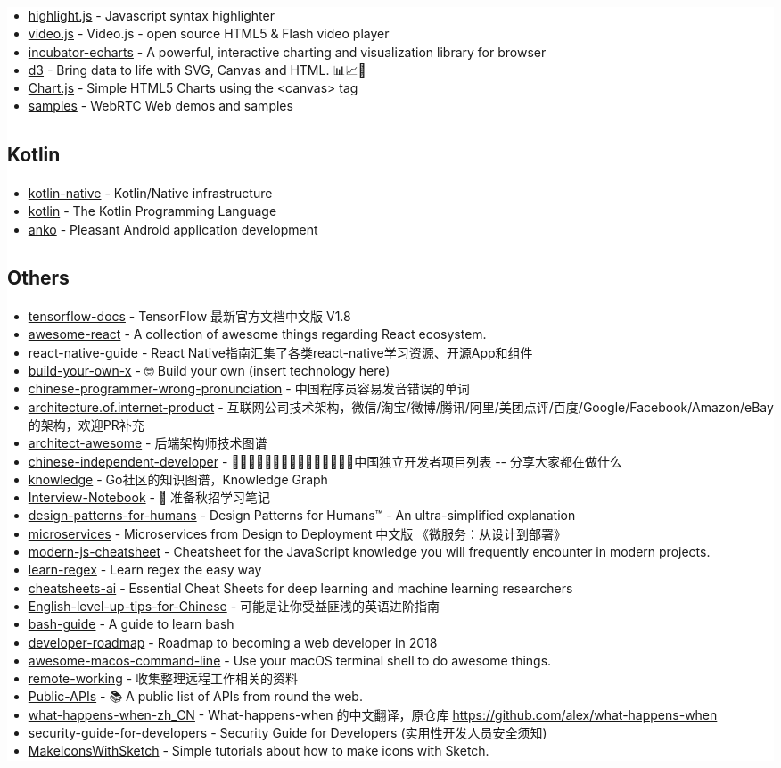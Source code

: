 - [highlight.js](https://github.com/isagalaev/highlight.js) - Javascript syntax highlighter
- [video.js](https://github.com/videojs/video.js) - Video.js - open source HTML5 & Flash video player
- [incubator-echarts](https://github.com/apache/incubator-echarts) - A powerful, interactive charting and visualization library for browser
- [d3](https://github.com/d3/d3) - Bring data to life with SVG, Canvas and HTML. :bar_chart::chart_with_upwards_trend::tada:
- [Chart.js](https://github.com/chartjs/Chart.js) - Simple HTML5 Charts using the &lt;canvas&gt; tag
- [samples](https://github.com/webrtc/samples) - WebRTC Web demos and samples



## Kotlin 

- [kotlin-native](https://github.com/JetBrains/kotlin-native) - Kotlin/Native infrastructure
- [kotlin](https://github.com/JetBrains/kotlin) - The Kotlin Programming Language
- [anko](https://github.com/Kotlin/anko) - Pleasant Android application development


## Others 

- [tensorflow-docs](https://github.com/xitu/tensorflow-docs) - TensorFlow 最新官方文档中文版 V1.8
- [awesome-react](https://github.com/enaqx/awesome-react) - A collection of awesome things regarding React ecosystem.
- [react-native-guide](https://github.com/reactnativecn/react-native-guide) - React Native指南汇集了各类react-native学习资源、开源App和组件
- [build-your-own-x](https://github.com/danistefanovic/build-your-own-x) - 🤓 Build your own (insert technology here)
- [chinese-programmer-wrong-pronunciation](https://github.com/shimohq/chinese-programmer-wrong-pronunciation) - 中国程序员容易发音错误的单词
- [architecture.of.internet-product](https://github.com/davideuler/architecture.of.internet-product) - 互联网公司技术架构，微信/淘宝/微博/腾讯/阿里/美团点评/百度/Google/Facebook/Amazon/eBay的架构，欢迎PR补充
- [architect-awesome](https://github.com/xingshaocheng/architect-awesome) - 后端架构师技术图谱
- [chinese-independent-developer](https://github.com/1c7/chinese-independent-developer) - 👩🏿‍💻👨🏾‍💻👩🏼‍💻👨🏽‍💻👩🏻‍💻中国独立开发者项目列表 -- 分享大家都在做什么
- [knowledge](https://github.com/gocn/knowledge) - Go社区的知识图谱，Knowledge Graph
- [Interview-Notebook](https://github.com/CyC2018/Interview-Notebook) - :calendar: 准备秋招学习笔记
- [design-patterns-for-humans](https://github.com/kamranahmedse/design-patterns-for-humans) - Design Patterns for Humans™ - An ultra-simplified explanation
- [microservices](https://github.com/DocsHome/microservices) - Microservices from Design to Deployment 中文版 《微服务：从设计到部署》
- [modern-js-cheatsheet](https://github.com/mbeaudru/modern-js-cheatsheet) - Cheatsheet for the JavaScript knowledge you will frequently encounter in modern projects.
- [learn-regex](https://github.com/zeeshanu/learn-regex) - Learn regex the easy way
- [cheatsheets-ai](https://github.com/kailashahirwar/cheatsheets-ai) - Essential Cheat Sheets for deep learning and machine learning researchers
- [English-level-up-tips-for-Chinese](https://github.com/byoungd/English-level-up-tips-for-Chinese) - 可能是让你受益匪浅的英语进阶指南
- [bash-guide](https://github.com/Idnan/bash-guide) - A guide to learn bash
- [developer-roadmap](https://github.com/kamranahmedse/developer-roadmap) - Roadmap to becoming a web developer in 2018
- [awesome-macos-command-line](https://github.com/herrbischoff/awesome-macos-command-line) - Use your macOS terminal shell to do awesome things.
- [remote-working](https://github.com/greatghoul/remote-working) - 收集整理远程工作相关的资料
- [Public-APIs](https://github.com/abhishekbanthia/Public-APIs) - 📚 A public list of APIs from round the web.
- [what-happens-when-zh_CN](https://github.com/skyline75489/what-happens-when-zh_CN) - What-happens-when 的中文翻译，原仓库 https://github.com/alex/what-happens-when
- [security-guide-for-developers](https://github.com/FallibleInc/security-guide-for-developers) - Security Guide for Developers (实用性开发人员安全须知)
- [MakeIconsWithSketch](https://github.com/allenwong/MakeIconsWithSketch) - Simple tutorials about how to make icons with Sketch.